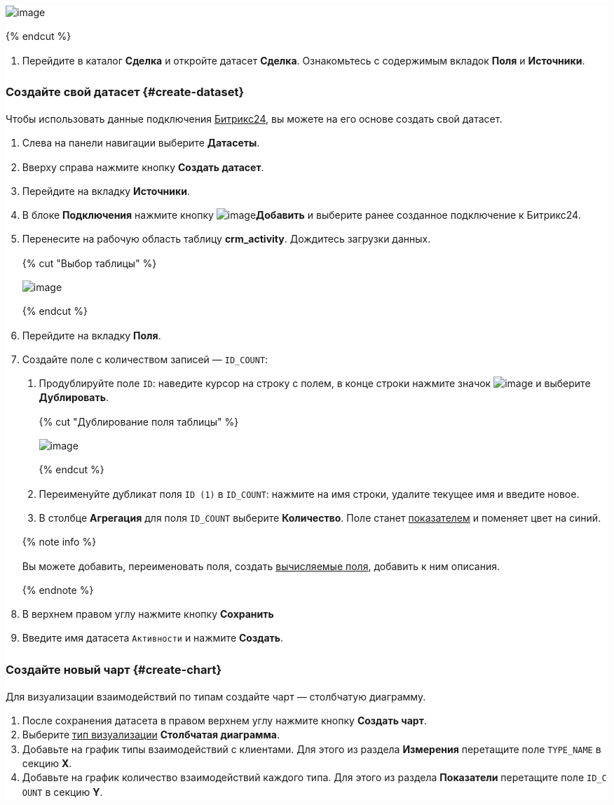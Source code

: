    ![image](../../_assets/datalens/solution-bitrix24/dataset-leads-source.png)

   {% endcut %}

1. Перейдите в каталог **Сделка** и откройте датасет **Сделка**. Ознакомьтесь с содержимым вкладок **Поля** и **Источники**.

### Создайте свой датасет {#create-dataset}

Чтобы использовать данные подключения [Битрикс24](#create-connection-bitrix24), вы можете на его основе создать свой датасет.

1. Слева на панели навигации выберите **Датасеты**.
1. Вверху справа нажмите кнопку **Создать датасет**.
1. Перейдите на вкладку **Источники**.
1. В блоке **Подключения** нажмите кнопку ![image](../../_assets/console-icons/plus.svg)**Добавить** и выберите ранее созданное подключение к Битрикс24.
1. Перенесите на рабочую область таблицу **crm_activity**. Дождитесь загрузки данных.

   {% cut "Выбор таблицы" %}   

   ![image](../../_assets/datalens/solution-bitrix24/dataset-new-source.png)

   {% endcut %}

1. Перейдите на вкладку **Поля**.
1. Создайте поле с количеством записей — `ID_COUNT`:

   1. Продублируйте поле `ID`: наведите курсор на строку с полем, в конце строки нажмите значок ![image](../../_assets/console-icons/ellipsis.svg) и выберите **Дублировать**.

      {% cut "Дублирование поля таблицы" %}   

      ![image](../../_assets/datalens/solution-bitrix24/dataset-new-add-field.png)

      {% endcut %}

   1. Переименуйте дубликат поля `ID (1)` в `ID_COUNT`: нажмите на имя строки, удалите текущее имя и введите новое.
   1. В столбце **Агрегация** для поля `ID_COUNT` выберите **Количество**. Поле станет [показателем](../../datalens/concepts/chart/measure-values.md) и поменяет цвет на синий.

   {% note info %}

   Вы можете добавить, переименовать поля, создать [вычисляемые поля](../../datalens/concepts/calculations/index.md), добавить к ним описания.

   {% endnote %}

1. В верхнем правом углу нажмите кнопку **Сохранить**
1. Введите имя датасета `Активности` и нажмите **Создать**.

### Создайте новый чарт {#create-chart}

Для визуализации взаимодействий по типам создайте чарт — столбчатую диаграмму.

1. После сохранения датасета в правом верхнем углу нажмите кнопку **Создать чарт**. 
1. Выберите [тип визуализации](../../datalens/visualization-ref/index.md) **Столбчатая диаграмма**.
1. Добавьте на график типы взаимодействий с клиентами. Для этого из раздела **Измерения** перетащите поле `TYPE_NAME` в секцию **X**.
1. Добавьте на график количество взаимодействий каждого типа. Для этого из раздела **Показатели** перетащите поле  `ID_COUNT` в секцию **Y**.
